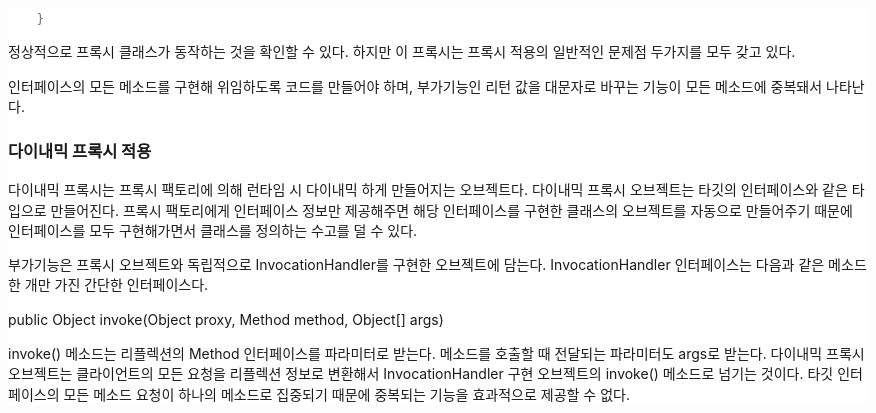 ```JAVA
    }
```

정상적으로 프록시 클래스가 동작하는 것을 확인할 수 있다. 하지만 이 프록시는 프록시 적용의 일반적인 문제점 두가지를 모두 갖고 있다.

인터페이스의 모든 메소드를 구현해 위임하도록 코드를 만들어야 하며, 부가기능인 리턴 값을 대문자로 바꾸는 기능이 모든 메소드에 중복돼서 나타난다.

### 다이내믹 프록시 적용

다이내믹 프록시는 프록시 팩토리에 의해 런타임 시 다이내믹 하게 만들어지는 오브젝트다. 다이내믹 프록시 오브젝트는 타깃의 인터페이스와 같은 타입으로 만들어진다. 프록시 팩토리에게 인터페이스 정보만 제공해주면 해당 인터페이스를 구현한 클래스의 오브젝트를 자동으로 만들어주기 때문에 인터페이스를 모두 구현해가면서 클래스를 정의하는 수고를 덜 수 있다.

부가기능은 프록시 오브젝트와 독립적으로 InvocationHandler를 구현한 오브젝트에 담는다. InvocationHandler 인터페이스는 다음과 같은 메소드 한 개만 가진 간단한 인터페이스다.

public Object invoke(Object proxy, Method method, Object[] args)

invoke() 메소드는 리플렉션의 Method 인터페이스를 파라미터로 받는다. 메소드를 호출할 때 전달되는 파라미터도 args로 받는다. 다이내믹 프록시 오브젝트는 클라이언트의 모든 요청을 리플렉션 정보로 변환해서 InvocationHandler 구현 오브젝트의 invoke() 메소드로 넘기는 것이다. 타깃 인터페이스의 모든 메소드 요청이 하나의 메소드로 집중되기 때문에 중복되는 기능을 효과적으로 제공할 수 없다.







